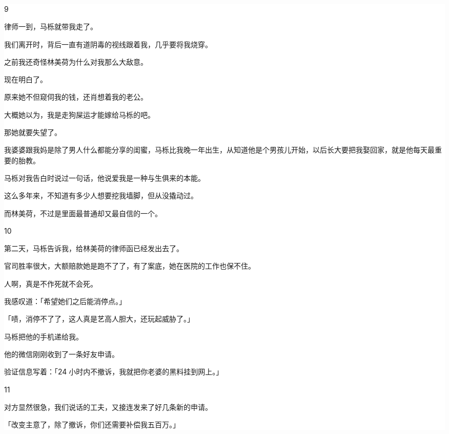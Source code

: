 9


律师一到，马栎就带我走了。


我们离开时，背后一直有道阴毒的视线跟着我，几乎要将我烧穿。


之前我还奇怪林美荷为什么对我那么大敌意。


现在明白了。


原来她不但窥伺我的钱，还肖想着我的老公。


大概她以为，我是走狗屎运才能嫁给马栎的吧。


那她就要失望了。


我婆婆跟我妈是除了男人什么都能分享的闺蜜，马栎比我晚一年出生，从知道他是个男孩儿开始，以后长大要把我娶回家，就是他每天最重要的胎教。


马栎对我告白时说过一句话，他说爱我是一种与生俱来的本能。


这么多年来，不知道有多少人想要挖我墙脚，但从没撬动过。


而林美荷，不过是里面最普通却又最自信的一个。


10


第二天，马栎告诉我，给林美荷的律师函已经发出去了。


官司胜率很大，大额赔款她是跑不了了，有了案底，她在医院的工作也保不住。


人啊，真是不作死就不会死。


我感叹道：「希望她们之后能消停点。」


「啧，消停不了了，这人真是艺高人胆大，还玩起威胁了。」


马栎把他的手机递给我。


他的微信刚刚收到了一条好友申请。


验证信息写着：「24 小时内不撤诉，我就把你老婆的黑料挂到网上。」



11


对方显然很急，我们说话的工夫，又接连发来了好几条新的申请。


「改变主意了，除了撤诉，你们还需要补偿我五百万。」

